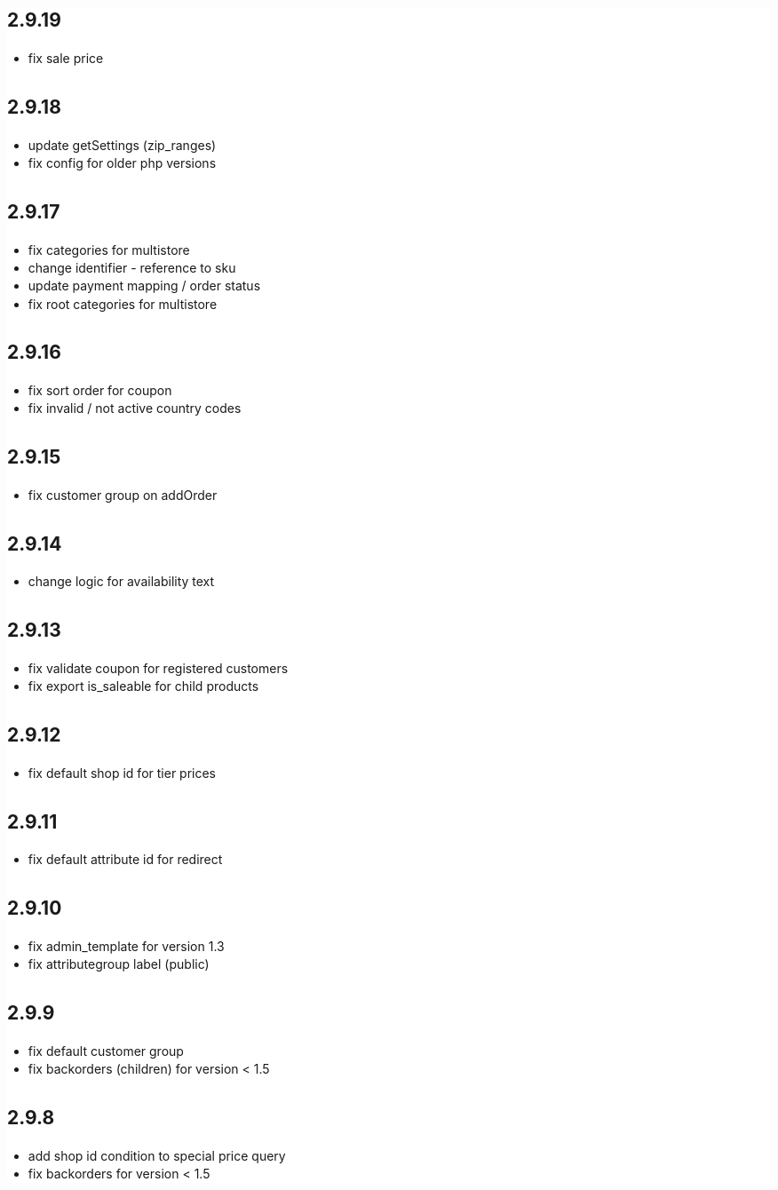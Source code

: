## 2.9.19
- fix sale price

## 2.9.18
- update getSettings (zip_ranges)
- fix config for older php versions

## 2.9.17
- fix categories for multistore
- change identifier - reference to sku
- update payment mapping / order status
- fix root categories for multistore

## 2.9.16
- fix sort order for coupon
- fix invalid / not active country codes

## 2.9.15
- fix customer group on addOrder

## 2.9.14
- change logic for availability text

## 2.9.13
- fix validate coupon for registered customers
- fix export is_saleable for child products

## 2.9.12
- fix default shop id for tier prices

## 2.9.11
- fix default attribute id for redirect

## 2.9.10
- fix admin_template for version 1.3
- fix attributegroup label (public)

## 2.9.9
- fix default customer group
- fix backorders (children) for version < 1.5

## 2.9.8
- add shop id condition to special price query
- fix backorders for version < 1.5
